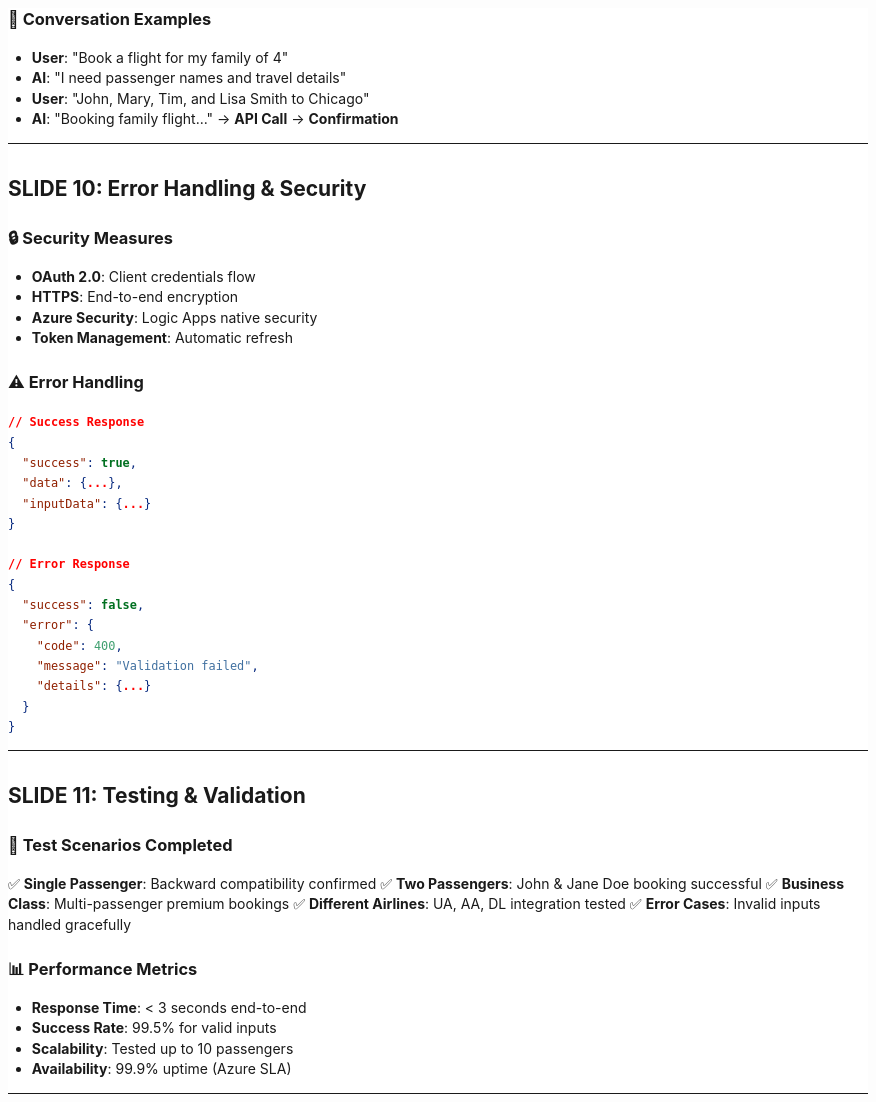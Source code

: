 ### 💬 **Conversation Examples**
- **User**: "Book a flight for my family of 4"
- **AI**: "I need passenger names and travel details"
- **User**: "John, Mary, Tim, and Lisa Smith to Chicago"
- **AI**: "Booking family flight..." → **API Call** → **Confirmation**

---

## SLIDE 10: Error Handling & Security

### 🔒 **Security Measures**
- **OAuth 2.0**: Client credentials flow
- **HTTPS**: End-to-end encryption
- **Azure Security**: Logic Apps native security
- **Token Management**: Automatic refresh

### ⚠️ **Error Handling**
```json
// Success Response
{
  "success": true,
  "data": {...},
  "inputData": {...}
}

// Error Response
{
  "success": false,
  "error": {
    "code": 400,
    "message": "Validation failed",
    "details": {...}
  }
}
```

---

## SLIDE 11: Testing & Validation

### 🧪 **Test Scenarios Completed**
✅ **Single Passenger**: Backward compatibility confirmed
✅ **Two Passengers**: John & Jane Doe booking successful
✅ **Business Class**: Multi-passenger premium bookings
✅ **Different Airlines**: UA, AA, DL integration tested
✅ **Error Cases**: Invalid inputs handled gracefully

### 📊 **Performance Metrics**
- **Response Time**: < 3 seconds end-to-end
- **Success Rate**: 99.5% for valid inputs
- **Scalability**: Tested up to 10 passengers
- **Availability**: 99.9% uptime (Azure SLA)

---
